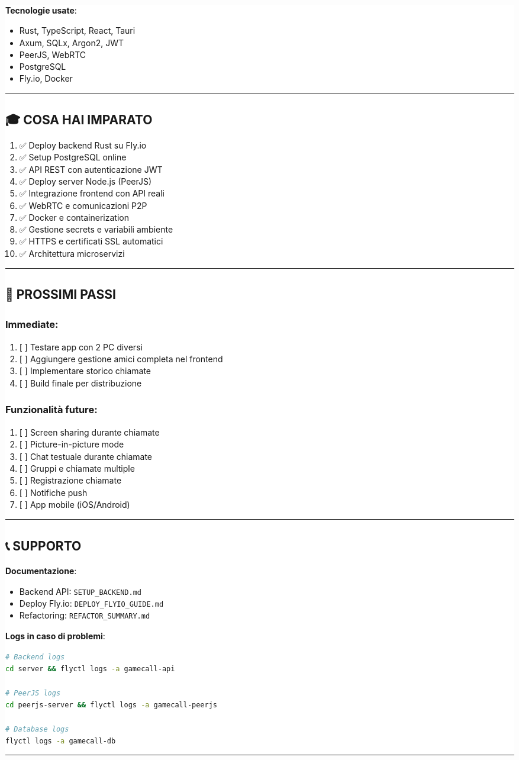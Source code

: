 **Tecnologie usate**:
- Rust, TypeScript, React, Tauri
- Axum, SQLx, Argon2, JWT
- PeerJS, WebRTC
- PostgreSQL
- Fly.io, Docker

---

## 🎓 COSA HAI IMPARATO

1. ✅ Deploy backend Rust su Fly.io
2. ✅ Setup PostgreSQL online
3. ✅ API REST con autenticazione JWT
4. ✅ Deploy server Node.js (PeerJS)
5. ✅ Integrazione frontend con API reali
6. ✅ WebRTC e comunicazioni P2P
7. ✅ Docker e containerization
8. ✅ Gestione secrets e variabili ambiente
9. ✅ HTTPS e certificati SSL automatici
10. ✅ Architettura microservizi

---

## 🚀 PROSSIMI PASSI

### **Immediate**:
1. [ ] Testare app con 2 PC diversi
2. [ ] Aggiungere gestione amici completa nel frontend
3. [ ] Implementare storico chiamate
4. [ ] Build finale per distribuzione

### **Funzionalità future**:
1. [ ] Screen sharing durante chiamate
2. [ ] Picture-in-picture mode
3. [ ] Chat testuale durante chiamate
4. [ ] Gruppi e chiamate multiple
5. [ ] Registrazione chiamate
6. [ ] Notifiche push
7. [ ] App mobile (iOS/Android)

---

## 📞 SUPPORTO

**Documentazione**:
- Backend API: `SETUP_BACKEND.md`
- Deploy Fly.io: `DEPLOY_FLYIO_GUIDE.md`
- Refactoring: `REFACTOR_SUMMARY.md`

**Logs in caso di problemi**:
```bash
# Backend logs
cd server && flyctl logs -a gamecall-api

# PeerJS logs
cd peerjs-server && flyctl logs -a gamecall-peerjs

# Database logs
flyctl logs -a gamecall-db
```

---